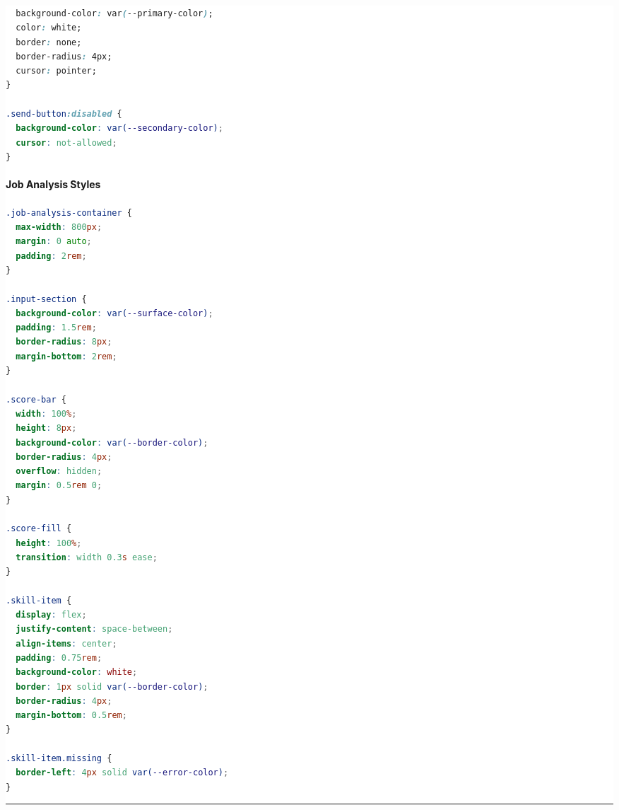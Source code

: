 ```css
  background-color: var(--primary-color);
  color: white;
  border: none;
  border-radius: 4px;
  cursor: pointer;
}

.send-button:disabled {
  background-color: var(--secondary-color);
  cursor: not-allowed;
}
```

#### Job Analysis Styles
```css
.job-analysis-container {
  max-width: 800px;
  margin: 0 auto;
  padding: 2rem;
}

.input-section {
  background-color: var(--surface-color);
  padding: 1.5rem;
  border-radius: 8px;
  margin-bottom: 2rem;
}

.score-bar {
  width: 100%;
  height: 8px;
  background-color: var(--border-color);
  border-radius: 4px;
  overflow: hidden;
  margin: 0.5rem 0;
}

.score-fill {
  height: 100%;
  transition: width 0.3s ease;
}

.skill-item {
  display: flex;
  justify-content: space-between;
  align-items: center;
  padding: 0.75rem;
  background-color: white;
  border: 1px solid var(--border-color);
  border-radius: 4px;
  margin-bottom: 0.5rem;
}

.skill-item.missing {
  border-left: 4px solid var(--error-color);
}
```

---